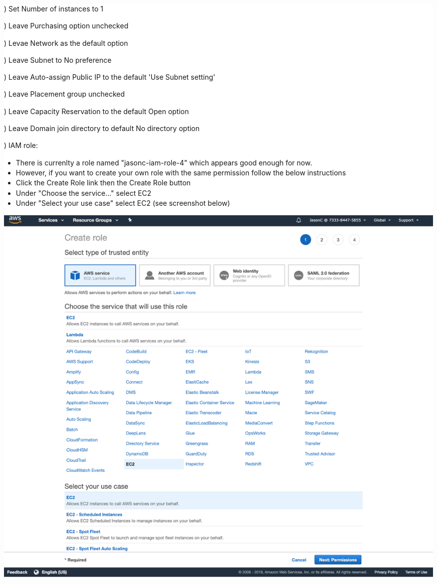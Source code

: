 ) Set Number of instances to 1

) Leave Purchasing option unchecked

) Levae Network as the default option

) Leave Subnet to No preference

) Leave Auto-assign Public IP to the default 'Use Subnet setting'

) Leave Placement group unchecked

) Leave Capacity Reservation to the default Open option

) Leave Domain join directory to default No directory option

) IAM role: 

- There is currenlty a role named "jasonc-iam-role-4" which appears good enough for now.
- However, if you want to create your own role with the same permission follow the below instructions
- Click the Create Role link then the Create Role button
- Under "Choose the service..." select EC2
- Under "Select your use case" select EC2 (see screenshot below)

![alt text](readme-imgs/aws-create-role.png "Select EC2")
